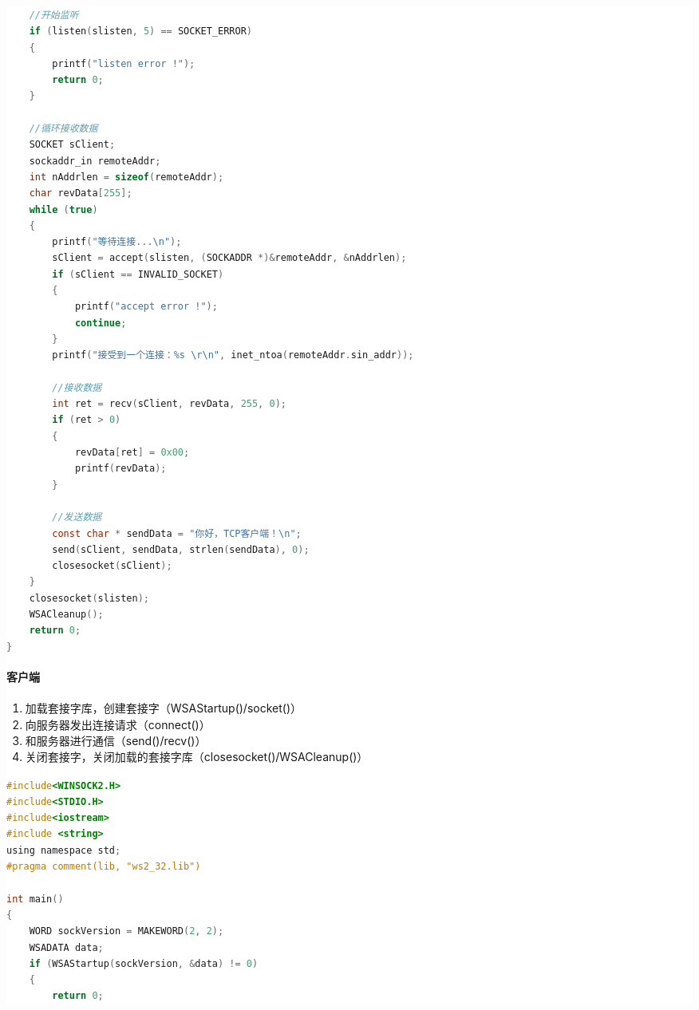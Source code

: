 ```c
	//开始监听    
	if (listen(slisten, 5) == SOCKET_ERROR)
	{
		printf("listen error !");
		return 0;
	}

	//循环接收数据    
	SOCKET sClient;
	sockaddr_in remoteAddr;
	int nAddrlen = sizeof(remoteAddr);
	char revData[255];
	while (true)
	{
		printf("等待连接...\n");
		sClient = accept(slisten, (SOCKADDR *)&remoteAddr, &nAddrlen);
		if (sClient == INVALID_SOCKET)
		{
			printf("accept error !");
			continue;
		}
		printf("接受到一个连接：%s \r\n", inet_ntoa(remoteAddr.sin_addr));

		//接收数据    
		int ret = recv(sClient, revData, 255, 0);
		if (ret > 0)
		{
			revData[ret] = 0x00;
			printf(revData);
		}

		//发送数据    
		const char * sendData = "你好，TCP客户端！\n";
		send(sClient, sendData, strlen(sendData), 0);
		closesocket(sClient);
	}
	closesocket(slisten);
	WSACleanup();
	return 0;
}
```

#### 客户端

1. 加载套接字库，创建套接字（WSAStartup()/socket()）
2. 向服务器发出连接请求（connect()）
3. 和服务器进行通信（send()/recv()）
4. 关闭套接字，关闭加载的套接字库（closesocket()/WSACleanup()）

```c
#include<WINSOCK2.H>  
#include<STDIO.H>  
#include<iostream>  
#include <string>
using namespace std;
#pragma comment(lib, "ws2_32.lib")  

int main()
{
	WORD sockVersion = MAKEWORD(2, 2);
	WSADATA data;
	if (WSAStartup(sockVersion, &data) != 0)
	{
		return 0;
```
